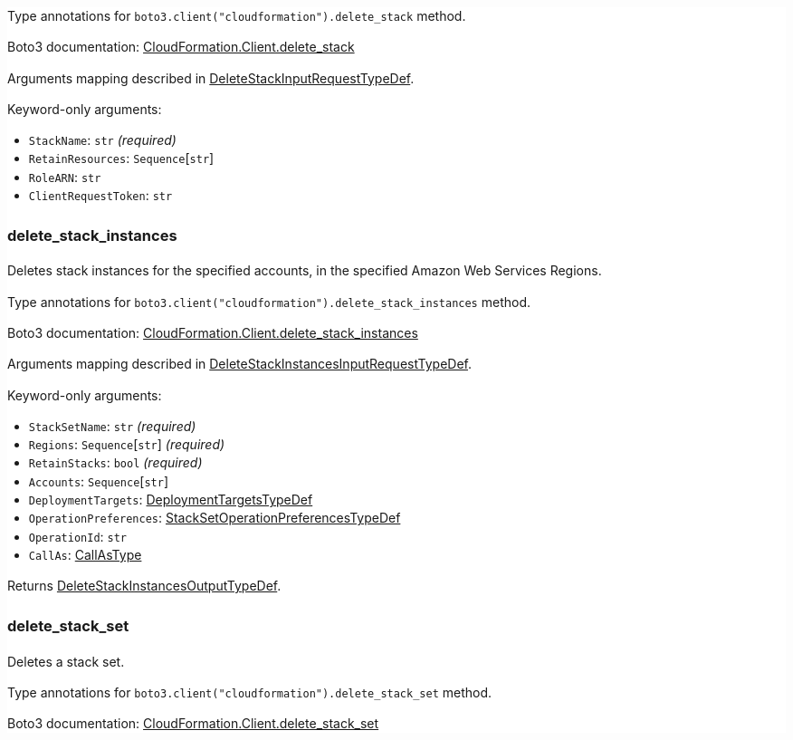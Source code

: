 Type annotations for `boto3.client("cloudformation").delete_stack` method.

Boto3 documentation:
[CloudFormation.Client.delete_stack](https://boto3.amazonaws.com/v1/documentation/api/latest/reference/services/cloudformation.html#CloudFormation.Client.delete_stack)

Arguments mapping described in
[DeleteStackInputRequestTypeDef](./type_defs.md#deletestackinputrequesttypedef).

Keyword-only arguments:

- `StackName`: `str` *(required)*
- `RetainResources`: `Sequence`\[`str`\]
- `RoleARN`: `str`
- `ClientRequestToken`: `str`

<a id="delete_stack_instances"></a>

### delete_stack_instances

Deletes stack instances for the specified accounts, in the specified Amazon Web
Services Regions.

Type annotations for `boto3.client("cloudformation").delete_stack_instances`
method.

Boto3 documentation:
[CloudFormation.Client.delete_stack_instances](https://boto3.amazonaws.com/v1/documentation/api/latest/reference/services/cloudformation.html#CloudFormation.Client.delete_stack_instances)

Arguments mapping described in
[DeleteStackInstancesInputRequestTypeDef](./type_defs.md#deletestackinstancesinputrequesttypedef).

Keyword-only arguments:

- `StackSetName`: `str` *(required)*
- `Regions`: `Sequence`\[`str`\] *(required)*
- `RetainStacks`: `bool` *(required)*
- `Accounts`: `Sequence`\[`str`\]
- `DeploymentTargets`:
  [DeploymentTargetsTypeDef](./type_defs.md#deploymenttargetstypedef)
- `OperationPreferences`:
  [StackSetOperationPreferencesTypeDef](./type_defs.md#stacksetoperationpreferencestypedef)
- `OperationId`: `str`
- `CallAs`: [CallAsType](./literals.md#callastype)

Returns
[DeleteStackInstancesOutputTypeDef](./type_defs.md#deletestackinstancesoutputtypedef).

<a id="delete_stack_set"></a>

### delete_stack_set

Deletes a stack set.

Type annotations for `boto3.client("cloudformation").delete_stack_set` method.

Boto3 documentation:
[CloudFormation.Client.delete_stack_set](https://boto3.amazonaws.com/v1/documentation/api/latest/reference/services/cloudformation.html#CloudFormation.Client.delete_stack_set)
